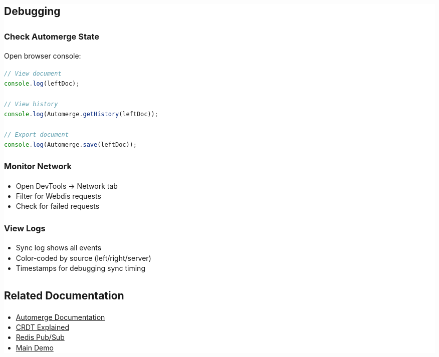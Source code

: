 ## Debugging

### Check Automerge State
Open browser console:
```javascript
// View document
console.log(leftDoc);

// View history
console.log(Automerge.getHistory(leftDoc));

// Export document
console.log(Automerge.save(leftDoc));
```

### Monitor Network
- Open DevTools → Network tab
- Filter for Webdis requests
- Check for failed requests

### View Logs
- Sync log shows all events
- Color-coded by source (left/right/server)
- Timestamps for debugging sync timing

## Related Documentation

- [Automerge Documentation](https://automerge.org/docs/hello/)
- [CRDT Explained](https://crdt.tech/)
- [Redis Pub/Sub](https://redis.io/docs/manual/pubsub/)
- [Main Demo](README.md)
